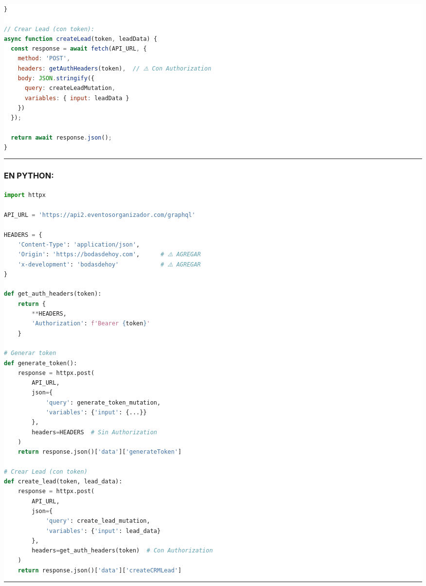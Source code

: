 ```javascript
}

// Crear Lead (con token):
async function createLead(token, leadData) {
  const response = await fetch(API_URL, {
    method: 'POST',
    headers: getAuthHeaders(token),  // ⚠️ Con Authorization
    body: JSON.stringify({
      query: createLeadMutation,
      variables: { input: leadData }
    })
  });
  
  return await response.json();
}
```

---

### **EN PYTHON:**

```python
import httpx

API_URL = 'https://api2.eventosorganizador.com/graphql'

HEADERS = {
    'Content-Type': 'application/json',
    'Origin': 'https://bodasdehoy.com',      # ⚠️ AGREGAR
    'x-development': 'bodasdehoy'            # ⚠️ AGREGAR
}

def get_auth_headers(token):
    return {
        **HEADERS,
        'Authorization': f'Bearer {token}'
    }

# Generar token
def generate_token():
    response = httpx.post(
        API_URL,
        json={
            'query': generate_token_mutation,
            'variables': {'input': {...}}
        },
        headers=HEADERS  # Sin Authorization
    )
    return response.json()['data']['generateToken']

# Crear Lead (con token)
def create_lead(token, lead_data):
    response = httpx.post(
        API_URL,
        json={
            'query': create_lead_mutation,
            'variables': {'input': lead_data}
        },
        headers=get_auth_headers(token)  # Con Authorization
    )
    return response.json()['data']['createCRMLead']
```

---